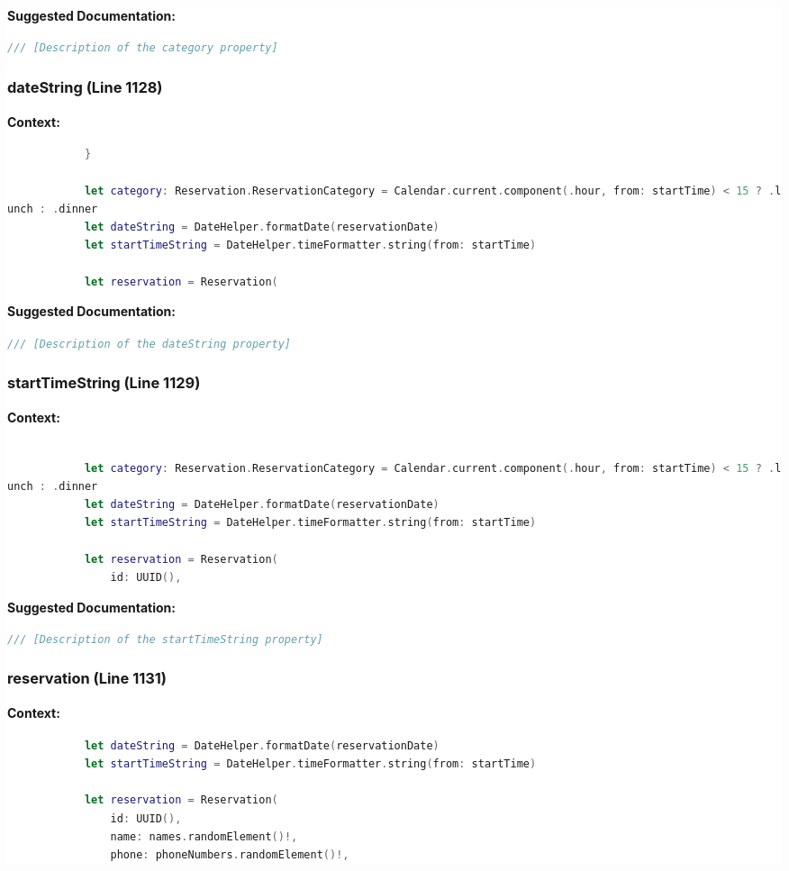 **Suggested Documentation:**

```swift
/// [Description of the category property]
```

### dateString (Line 1128)

**Context:**

```swift
            }

            let category: Reservation.ReservationCategory = Calendar.current.component(.hour, from: startTime) < 15 ? .lunch : .dinner
            let dateString = DateHelper.formatDate(reservationDate)
            let startTimeString = DateHelper.timeFormatter.string(from: startTime)

            let reservation = Reservation(
```

**Suggested Documentation:**

```swift
/// [Description of the dateString property]
```

### startTimeString (Line 1129)

**Context:**

```swift

            let category: Reservation.ReservationCategory = Calendar.current.component(.hour, from: startTime) < 15 ? .lunch : .dinner
            let dateString = DateHelper.formatDate(reservationDate)
            let startTimeString = DateHelper.timeFormatter.string(from: startTime)

            let reservation = Reservation(
                id: UUID(),
```

**Suggested Documentation:**

```swift
/// [Description of the startTimeString property]
```

### reservation (Line 1131)

**Context:**

```swift
            let dateString = DateHelper.formatDate(reservationDate)
            let startTimeString = DateHelper.timeFormatter.string(from: startTime)

            let reservation = Reservation(
                id: UUID(),
                name: names.randomElement()!,
                phone: phoneNumbers.randomElement()!,
```

